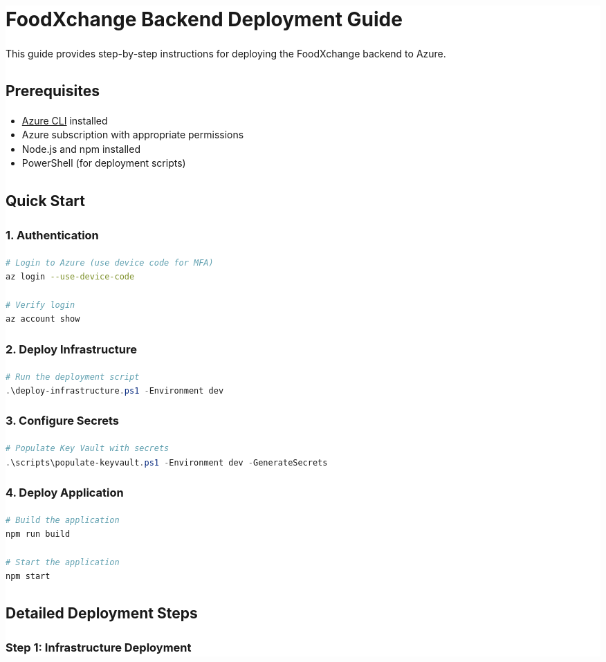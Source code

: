 # FoodXchange Backend Deployment Guide

This guide provides step-by-step instructions for deploying the FoodXchange backend to Azure.

## Prerequisites

- [Azure CLI](https://docs.microsoft.com/en-us/cli/azure/install-azure-cli) installed
- Azure subscription with appropriate permissions
- Node.js and npm installed
- PowerShell (for deployment scripts)

## Quick Start

### 1. Authentication

```bash
# Login to Azure (use device code for MFA)
az login --use-device-code

# Verify login
az account show
```

### 2. Deploy Infrastructure

```powershell
# Run the deployment script
.\deploy-infrastructure.ps1 -Environment dev
```

### 3. Configure Secrets

```powershell
# Populate Key Vault with secrets
.\scripts\populate-keyvault.ps1 -Environment dev -GenerateSecrets
```

### 4. Deploy Application

```bash
# Build the application
npm run build

# Start the application
npm start
```

## Detailed Deployment Steps

### Step 1: Infrastructure Deployment
